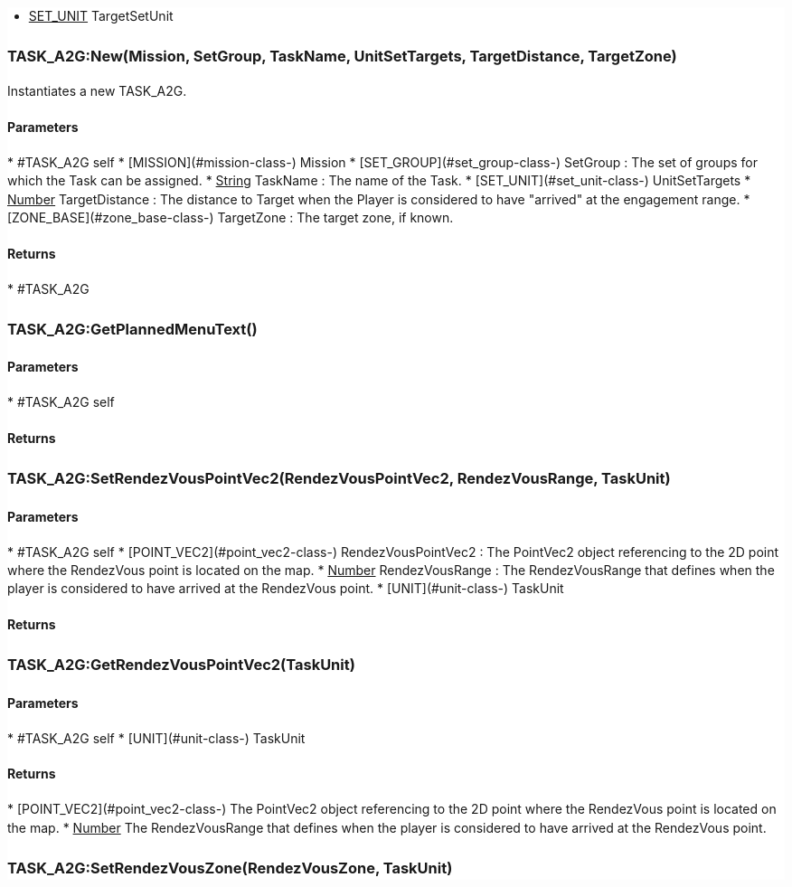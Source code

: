 * [SET_UNIT](#set_unit-class-) TargetSetUnit


### TASK_A2G:New(Mission, SetGroup, TaskName, UnitSetTargets, TargetDistance, TargetZone)
Instantiates a new TASK_A2G.

<h4> Parameters </h4>
* #TASK_A2G self
* [MISSION](#mission-class-) Mission
* [SET_GROUP](#set_group-class-) SetGroup : The set of groups for which the Task can be assigned.
* <u>String</u> TaskName : The name of the Task.
* [SET_UNIT](#set_unit-class-) UnitSetTargets
* <u>Number</u> TargetDistance : The distance to Target when the Player is considered to have "arrived" at the engagement range.
* [ZONE_BASE](#zone_base-class-) TargetZone : The target zone, if known.

<h4> Returns </h4>
* #TASK_A2G 


### TASK_A2G:GetPlannedMenuText()

<h4> Parameters </h4>
* #TASK_A2G self

<h4> Returns </h4>

### TASK_A2G:SetRendezVousPointVec2(RendezVousPointVec2, RendezVousRange, TaskUnit)

<h4> Parameters </h4>
* #TASK_A2G self
* [POINT_VEC2](#point_vec2-class-) RendezVousPointVec2 : The PointVec2 object referencing to the 2D point where the RendezVous point is located on the map.
* <u>Number</u> RendezVousRange : The RendezVousRange that defines when the player is considered to have arrived at the RendezVous point.
* [UNIT](#unit-class-) TaskUnit

<h4> Returns </h4>

### TASK_A2G:GetRendezVousPointVec2(TaskUnit)

<h4> Parameters </h4>
* #TASK_A2G self
* [UNIT](#unit-class-) TaskUnit

<h4> Returns </h4>
* [POINT_VEC2](#point_vec2-class-)  The PointVec2 object referencing to the 2D point where the RendezVous point is located on the map.
* <u>Number</u>  The RendezVousRange that defines when the player is considered to have arrived at the RendezVous point.


### TASK_A2G:SetRendezVousZone(RendezVousZone, TaskUnit)
